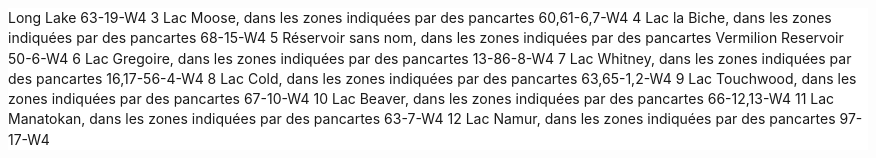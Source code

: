 <td>Long Lake</td>
<td>63-19-W4</td>
</tr>
<tr>
<td>3</td>
<td>Lac Moose, dans les zones indiquées par des pancartes</td>
<td></td>
<td>60,61-6,7-W4</td>
</tr>
<tr>
<td>4</td>
<td>Lac la Biche, dans les zones indiquées par des pancartes</td>
<td></td>
<td>68-15-W4</td>
</tr>
<tr>
<td>5</td>
<td>Réservoir sans nom, dans les zones indiquées par des pancartes</td>
<td>Vermilion Reservoir</td>
<td>50-6-W4</td>
</tr>
<tr>
<td>6</td>
<td>Lac Gregoire, dans les zones indiquées par des pancartes</td>
<td></td>
<td>13-86-8-W4</td>
</tr>
<tr>
<td>7</td>
<td>Lac Whitney, dans les zones indiquées par des pancartes</td>
<td></td>
<td>16,17-56-4-W4</td>
</tr>
<tr>
<td>8</td>
<td>Lac Cold, dans les zones indiquées par des pancartes</td>
<td></td>
<td>63,65-1,2-W4</td>
</tr>
<tr>
<td>9</td>
<td>Lac Touchwood, dans les zones indiquées par des pancartes</td>
<td></td>
<td>67-10-W4</td>
</tr>
<tr>
<td>10</td>
<td>Lac Beaver, dans les zones indiquées par des pancartes</td>
<td></td>
<td>66-12,13-W4</td>
</tr>
<tr>
<td>11</td>
<td>Lac Manatokan, dans les zones indiquées par des pancartes</td>
<td></td>
<td>63-7-W4</td>
</tr>
<tr>
<td>12</td>
<td>Lac Namur, dans les zones indiquées par des pancartes</td>
<td></td>
<td>97-17-W4</td>
</tr>
<tr>